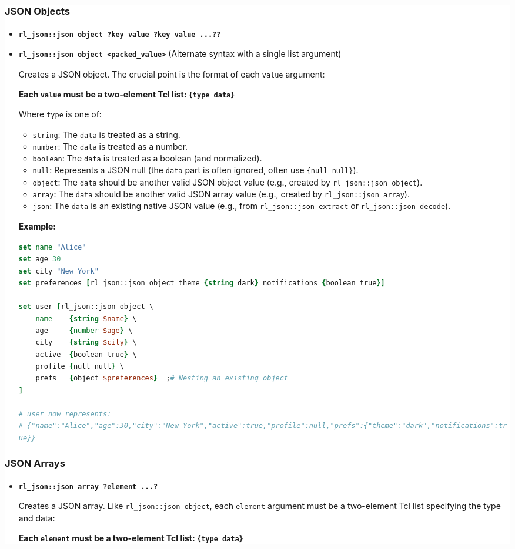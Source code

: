### JSON Objects

*   **`rl_json::json object ?key value ?key value ...??`**
*   **`rl_json::json object <packed_value>`** (Alternate syntax with a single list argument)

    Creates a JSON object. The crucial point is the format of each `value` argument:

    **Each `value` must be a two-element Tcl list: `{type data}`**

    Where `type` is one of:
    *   `string`: The `data` is treated as a string.
    *   `number`: The `data` is treated as a number.
    *   `boolean`: The `data` is treated as a boolean (and normalized).
    *   `null`: Represents a JSON null (the `data` part is often ignored, often use `{null null}`).
    *   `object`: The `data` should be another valid JSON object value (e.g., created by `rl_json::json object`).
    *   `array`: The `data` should be another valid JSON array value (e.g., created by `rl_json::json array`).
    *   `json`: The `data` is an existing native JSON value (e.g., from `rl_json::json extract` or `rl_json::json decode`).

    **Example:**
    ```tcl
    set name "Alice"
    set age 30
    set city "New York"
    set preferences [rl_json::json object theme {string dark} notifications {boolean true}]

    set user [rl_json::json object \
        name    {string $name} \
        age     {number $age} \
        city    {string $city} \
        active  {boolean true} \
        profile {null null} \
        prefs   {object $preferences}  ;# Nesting an existing object
    ]

    # user now represents:
    # {"name":"Alice","age":30,"city":"New York","active":true,"profile":null,"prefs":{"theme":"dark","notifications":true}}
    ```

### JSON Arrays

*   **`rl_json::json array ?element ...?`**

    Creates a JSON array. Like `rl_json::json object`, each `element` argument must be a two-element Tcl list specifying the type and data:

    **Each `element` must be a two-element Tcl list: `{type data}`**
